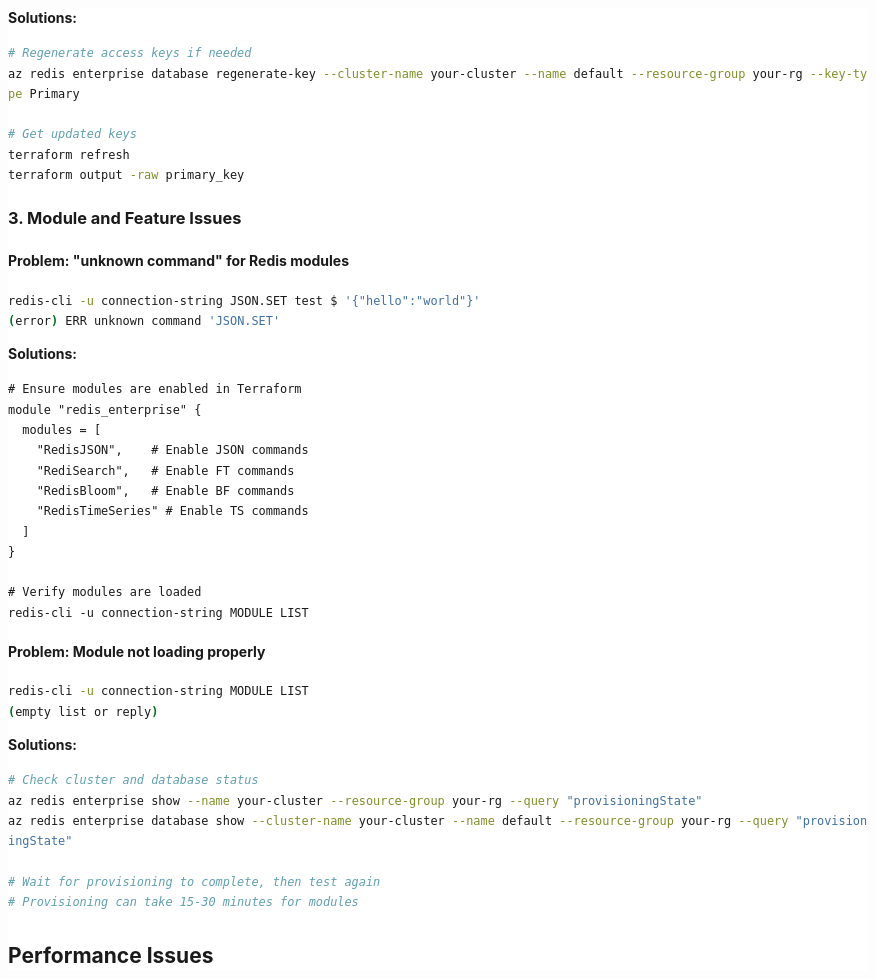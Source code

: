 **Solutions:**
```bash
# Regenerate access keys if needed
az redis enterprise database regenerate-key --cluster-name your-cluster --name default --resource-group your-rg --key-type Primary

# Get updated keys
terraform refresh
terraform output -raw primary_key
```

### 3. Module and Feature Issues

#### Problem: "unknown command" for Redis modules
```bash
redis-cli -u connection-string JSON.SET test $ '{"hello":"world"}'
(error) ERR unknown command 'JSON.SET'
```

**Solutions:**
```hcl
# Ensure modules are enabled in Terraform
module "redis_enterprise" {
  modules = [
    "RedisJSON",    # Enable JSON commands
    "RediSearch",   # Enable FT commands
    "RedisBloom",   # Enable BF commands
    "RedisTimeSeries" # Enable TS commands
  ]
}

# Verify modules are loaded
redis-cli -u connection-string MODULE LIST
```

#### Problem: Module not loading properly
```bash
redis-cli -u connection-string MODULE LIST
(empty list or reply)
```

**Solutions:**
```bash
# Check cluster and database status
az redis enterprise show --name your-cluster --resource-group your-rg --query "provisioningState"
az redis enterprise database show --cluster-name your-cluster --name default --resource-group your-rg --query "provisioningState"

# Wait for provisioning to complete, then test again
# Provisioning can take 15-30 minutes for modules
```

## Performance Issues
